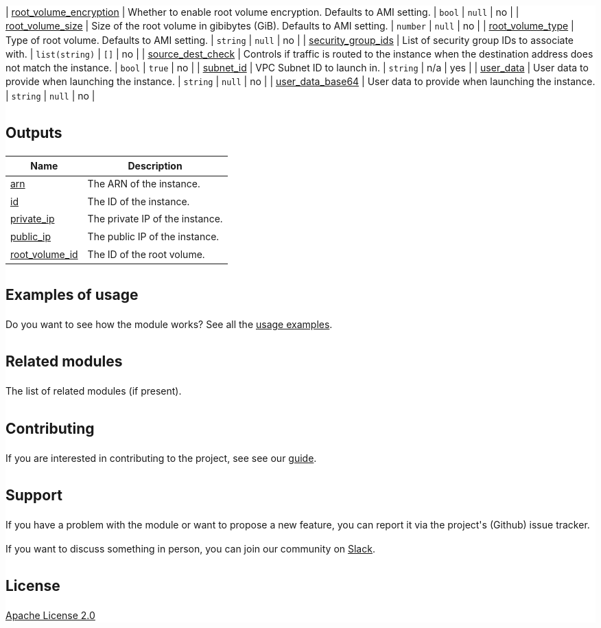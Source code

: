| <a name="input_root_volume_encryption"></a> [root\_volume\_encryption](#input\_root\_volume\_encryption) | Whether to enable root volume encryption. Defaults to AMI setting. | `bool` | `null` | no |
| <a name="input_root_volume_size"></a> [root\_volume\_size](#input\_root\_volume\_size) | Size of the root volume in gibibytes (GiB). Defaults to AMI setting. | `number` | `null` | no |
| <a name="input_root_volume_type"></a> [root\_volume\_type](#input\_root\_volume\_type) | Type of root volume. Defaults to AMI setting. | `string` | `null` | no |
| <a name="input_security_group_ids"></a> [security\_group\_ids](#input\_security\_group\_ids) | List of security group IDs to associate with. | `list(string)` | `[]` | no |
| <a name="input_source_dest_check"></a> [source\_dest\_check](#input\_source\_dest\_check) | Controls if traffic is routed to the instance when the destination address does not match the instance. | `bool` | `true` | no |
| <a name="input_subnet_id"></a> [subnet\_id](#input\_subnet\_id) | VPC Subnet ID to launch in. | `string` | n/a | yes |
| <a name="input_user_data"></a> [user\_data](#input\_user\_data) | User data to provide when launching the instance. | `string` | `null` | no |
| <a name="input_user_data_base64"></a> [user\_data\_base64](#input\_user\_data\_base64) | User data to provide when launching the instance. | `string` | `null` | no |

## Outputs

| Name | Description |
|------|-------------|
| <a name="output_arn"></a> [arn](#output\_arn) | The ARN of the instance. |
| <a name="output_id"></a> [id](#output\_id) | The ID of the instance. |
| <a name="output_private_ip"></a> [private\_ip](#output\_private\_ip) | The private IP of the instance. |
| <a name="output_public_ip"></a> [public\_ip](#output\_public\_ip) | The public IP of the instance. |
| <a name="output_root_volume_id"></a> [root\_volume\_id](#output\_root\_volume\_id) | The ID of the root volume. |


## Examples of usage

Do you want to see how the module works? See all the [usage examples](examples).

## Related modules

The list of related modules (if present).

## Contributing

If you are interested in contributing to the project, see see our [guide](https://github.com/opsd-io/contribution).

## Support

If you have a problem with the module or want to propose a new feature, you can report it via the project's (Github) issue tracker.

If you want to discuss something in person, you can join our community on [Slack](https://join.slack.com/t/opsd-community/signup).

## License

[Apache License 2.0](LICENSE)

